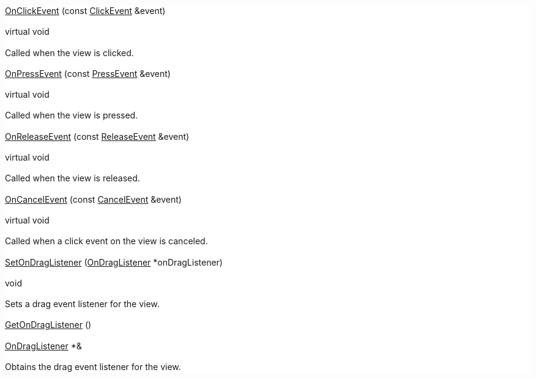 <tr id="row946919294165632"><td class="cellrowborder" valign="top" width="50%" headers="mcps1.1.3.1.1 "><p id="p1572031846165632"><a name="p1572031846165632"></a><a name="p1572031846165632"></a><a href="Graphic.md#gad08697a29aae4c58267f494b66b9a547">OnClickEvent</a> (const <a href="OHOS-ClickEvent.md">ClickEvent</a> &amp;event)</p>
</td>
<td class="cellrowborder" valign="top" width="50%" headers="mcps1.1.3.1.2 "><p id="p75413544165632"><a name="p75413544165632"></a><a name="p75413544165632"></a>virtual void </p>
<p id="p1064377988165632"><a name="p1064377988165632"></a><a name="p1064377988165632"></a>Called when the view is clicked. </p>
</td>
</tr>
<tr id="row325978381165632"><td class="cellrowborder" valign="top" width="50%" headers="mcps1.1.3.1.1 "><p id="p1670619867165632"><a name="p1670619867165632"></a><a name="p1670619867165632"></a><a href="Graphic.md#gafa544ff2d27785a9410a80689f1ad3b1">OnPressEvent</a> (const <a href="OHOS-PressEvent.md">PressEvent</a> &amp;event)</p>
</td>
<td class="cellrowborder" valign="top" width="50%" headers="mcps1.1.3.1.2 "><p id="p886723774165632"><a name="p886723774165632"></a><a name="p886723774165632"></a>virtual void </p>
<p id="p416125495165632"><a name="p416125495165632"></a><a name="p416125495165632"></a>Called when the view is pressed. </p>
</td>
</tr>
<tr id="row1953978312165632"><td class="cellrowborder" valign="top" width="50%" headers="mcps1.1.3.1.1 "><p id="p619000017165632"><a name="p619000017165632"></a><a name="p619000017165632"></a><a href="Graphic.md#ga7bd1a74563b059b03fbf66f9add53ee3">OnReleaseEvent</a> (const <a href="OHOS-ReleaseEvent.md">ReleaseEvent</a> &amp;event)</p>
</td>
<td class="cellrowborder" valign="top" width="50%" headers="mcps1.1.3.1.2 "><p id="p1899004243165632"><a name="p1899004243165632"></a><a name="p1899004243165632"></a>virtual void </p>
<p id="p516852971165632"><a name="p516852971165632"></a><a name="p516852971165632"></a>Called when the view is released. </p>
</td>
</tr>
<tr id="row1310533053165632"><td class="cellrowborder" valign="top" width="50%" headers="mcps1.1.3.1.1 "><p id="p1356397118165632"><a name="p1356397118165632"></a><a name="p1356397118165632"></a><a href="Graphic.md#ga8f01ff25a33b20df0758f564148e579d">OnCancelEvent</a> (const <a href="OHOS-CancelEvent.md">CancelEvent</a> &amp;event)</p>
</td>
<td class="cellrowborder" valign="top" width="50%" headers="mcps1.1.3.1.2 "><p id="p332686336165632"><a name="p332686336165632"></a><a name="p332686336165632"></a>virtual void </p>
<p id="p1674248835165632"><a name="p1674248835165632"></a><a name="p1674248835165632"></a>Called when a click event on the view is canceled. </p>
</td>
</tr>
<tr id="row1128208523165632"><td class="cellrowborder" valign="top" width="50%" headers="mcps1.1.3.1.1 "><p id="p1975255656165632"><a name="p1975255656165632"></a><a name="p1975255656165632"></a><a href="Graphic.md#gad8e3cf5f0dd003a6aa932ef04e7b59f2">SetOnDragListener</a> (<a href="OHOS-UIView-OnDragListener.md">OnDragListener</a> *onDragListener)</p>
</td>
<td class="cellrowborder" valign="top" width="50%" headers="mcps1.1.3.1.2 "><p id="p8777622165632"><a name="p8777622165632"></a><a name="p8777622165632"></a>void </p>
<p id="p579649238165632"><a name="p579649238165632"></a><a name="p579649238165632"></a>Sets a drag event listener for the view. </p>
</td>
</tr>
<tr id="row1696701129165632"><td class="cellrowborder" valign="top" width="50%" headers="mcps1.1.3.1.1 "><p id="p959890459165632"><a name="p959890459165632"></a><a name="p959890459165632"></a><a href="Graphic.md#ga45a02cba4887c5c0b8e243941bcdc5cb">GetOnDragListener</a> ()</p>
</td>
<td class="cellrowborder" valign="top" width="50%" headers="mcps1.1.3.1.2 "><p id="p58887690165632"><a name="p58887690165632"></a><a name="p58887690165632"></a><a href="OHOS-UIView-OnDragListener.md">OnDragListener</a> *&amp; </p>
<p id="p38563108165632"><a name="p38563108165632"></a><a name="p38563108165632"></a>Obtains the drag event listener for the view. </p>